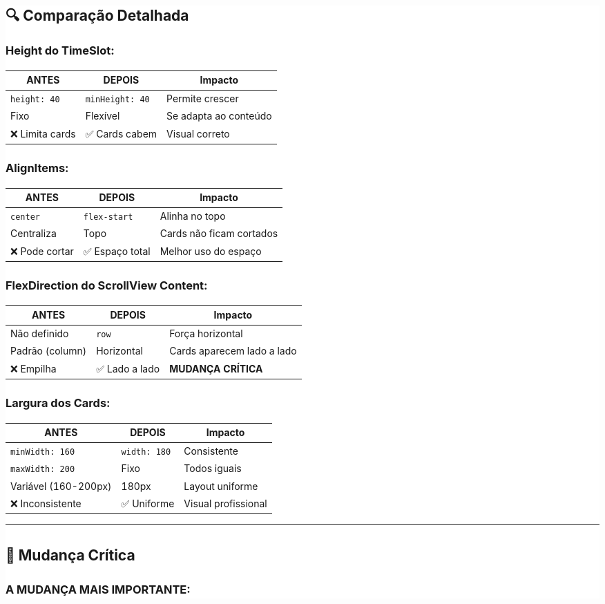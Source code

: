 
## 🔍 Comparação Detalhada

### Height do TimeSlot:

| ANTES          | DEPOIS         | Impacto                          |
|----------------|----------------|----------------------------------|
| `height: 40`   | `minHeight: 40`| Permite crescer                  |
| Fixo           | Flexível       | Se adapta ao conteúdo            |
| ❌ Limita cards| ✅ Cards cabem | Visual correto                   |

### AlignItems:

| ANTES          | DEPOIS           | Impacto                        |
|----------------|------------------|--------------------------------|
| `center`       | `flex-start`     | Alinha no topo                 |
| Centraliza     | Topo             | Cards não ficam cortados       |
| ❌ Pode cortar | ✅ Espaço total  | Melhor uso do espaço           |

### FlexDirection do ScrollView Content:

| ANTES          | DEPOIS       | Impacto                              |
|----------------|--------------|--------------------------------------|
| Não definido   | `row`        | Força horizontal                     |
| Padrão (column)| Horizontal   | Cards aparecem lado a lado           |
| ❌ Empilha     | ✅ Lado a lado| **MUDANÇA CRÍTICA**                 |

### Largura dos Cards:

| ANTES                | DEPOIS      | Impacto                     |
|----------------------|-------------|-----------------------------|
| `minWidth: 160`      | `width: 180`| Consistente                 |
| `maxWidth: 200`      | Fixo        | Todos iguais                |
| Variável (160-200px) | 180px       | Layout uniforme             |
| ❌ Inconsistente     | ✅ Uniforme | Visual profissional         |

---

## 🎯 Mudança Crítica

### A MUDANÇA MAIS IMPORTANTE:
